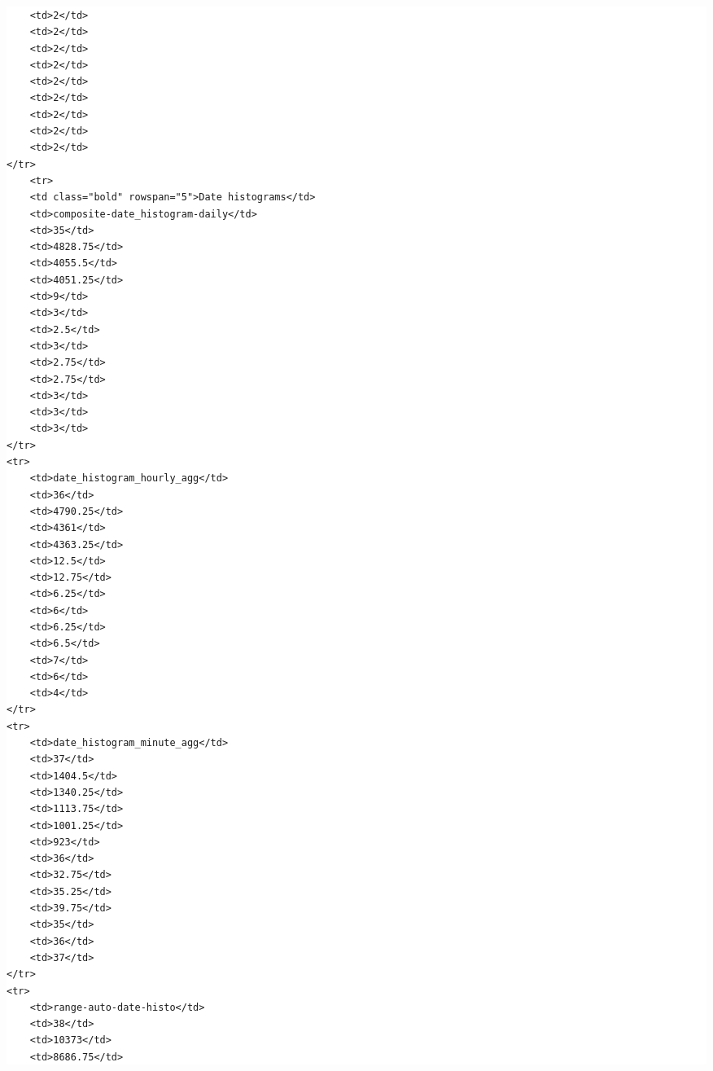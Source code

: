         <td>2</td>
        <td>2</td>
        <td>2</td>
        <td>2</td>
        <td>2</td>
        <td>2</td>
        <td>2</td>
        <td>2</td>
        <td>2</td>
    </tr>
        <tr>
        <td class="bold" rowspan="5">Date histograms</td>
        <td>composite-date_histogram-daily</td>
        <td>35</td>
        <td>4828.75</td>
        <td>4055.5</td>
        <td>4051.25</td>
        <td>9</td>
        <td>3</td>
        <td>2.5</td>
        <td>3</td>
        <td>2.75</td>
        <td>2.75</td>
        <td>3</td>
        <td>3</td>
        <td>3</td>
    </tr>
    <tr>
        <td>date_histogram_hourly_agg</td>
        <td>36</td>
        <td>4790.25</td>
        <td>4361</td>
        <td>4363.25</td>
        <td>12.5</td>
        <td>12.75</td>
        <td>6.25</td>
        <td>6</td>
        <td>6.25</td>
        <td>6.5</td>
        <td>7</td>
        <td>6</td>
        <td>4</td>
    </tr>
    <tr>
        <td>date_histogram_minute_agg</td>
        <td>37</td>
        <td>1404.5</td>
        <td>1340.25</td>
        <td>1113.75</td>
        <td>1001.25</td>
        <td>923</td>
        <td>36</td>
        <td>32.75</td>
        <td>35.25</td>
        <td>39.75</td>
        <td>35</td>
        <td>36</td>
        <td>37</td>
    </tr>
    <tr>
        <td>range-auto-date-histo</td>
        <td>38</td>
        <td>10373</td>
        <td>8686.75</td>